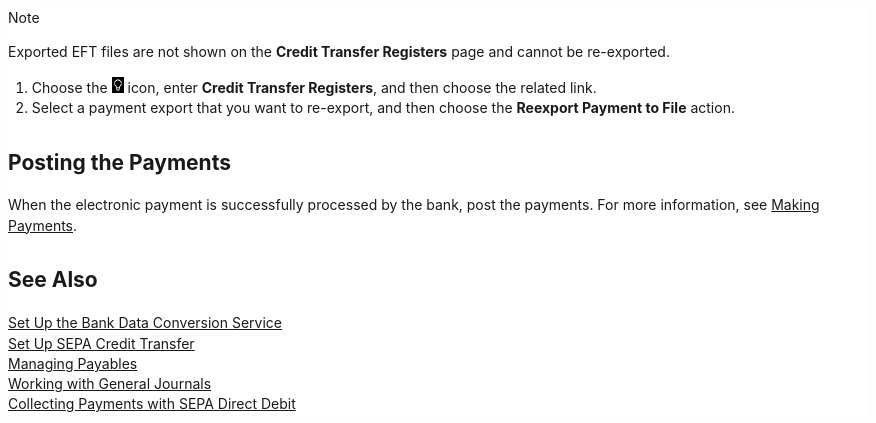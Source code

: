 > [!NOTE]  
>   Exported EFT files are not shown on the **Credit Transfer Registers** page and cannot be re-exported.

1. Choose the ![Lightbulb that opens the Tell Me feature](media/ui-search/search_small.png "Tell me what you want to do") icon, enter **Credit Transfer Registers**, and then choose the related link.
2. Select a payment export that you want to re-export, and then choose the **Reexport Payment to File** action.

## Posting the Payments
When the electronic payment is successfully processed by the bank, post the payments. For more information, see [Making Payments](payables-make-payments.md).

## See Also  
[Set Up the Bank Data Conversion Service](bank-how-setup-bank-statement-service.md)  
[Set Up SEPA Credit Transfer](finance-how-to-set-up-sepa-credit-transfer.md)  
[Managing Payables](payables-manage-payables.md)   
[Working with General Journals](ui-work-general-journals.md)  
[Collecting Payments with SEPA Direct Debit](finance-collect-payments-with-sepa-direct-debit.md)   
